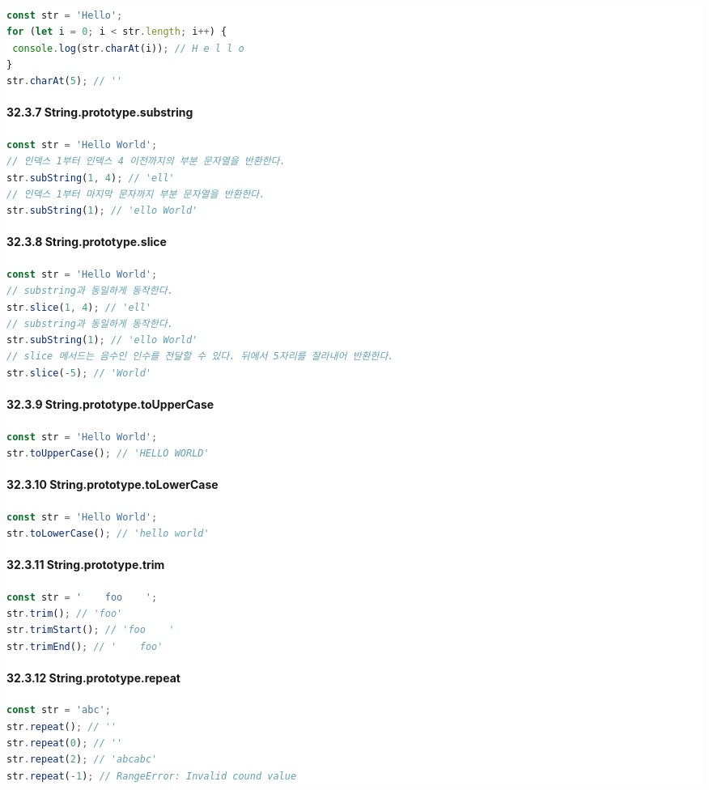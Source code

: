 ```js
const str = 'Hello';
for (let i = 0; i < str.length; i++) {
 console.log(str.charAt(i)); // H e l l o
}
str.charAt(5); // ''
```

#### 32.3.7 String.prototype.substring

```js
const str = 'Hello World';
// 인덱스 1부터 인덱스 4 이전까지의 부분 문자열을 반환한다.
str.subString(1, 4); // 'ell'
// 인덱스 1부터 마지막 문자까지 부분 문자열을 반환한다.
str.subString(1); // 'ello World'
```

#### 32.3.8 String.prototype.slice

```js
const str = 'Hello World';
// substring과 동일하게 동작한다.
str.slice(1, 4); // 'ell'
// substring과 동일하게 동작한다.
str.subString(1); // 'ello World'
// slice 메서드는 음수인 인수를 전달할 수 있다. 뒤에서 5자리를 잘라내어 반환한다.
str.slice(-5); // 'World'
```

#### 32.3.9 String.prototype.toUpperCase

```js
const str = 'Hello World';
str.toUpperCase(); // 'HELLO WORLD'
```

#### 32.3.10 String.prototype.toLowerCase

```js
const str = 'Hello World';
str.toLowerCase(); // 'hello world'
```

#### 32.3.11 String.prototype.trim

```js
const str = '    foo    ';
str.trim(); // 'foo'
str.trimStart(); // 'foo    '
str.trimEnd(); // '    foo'
```

#### 32.3.12 String.prototype.repeat

```js
const str = 'abc';
str.repeat(); // ''
str.repeat(0); // ''
str.repeat(2); // 'abcabc'
str.repeat(-1); // RangeError: Invalid cound value
```
